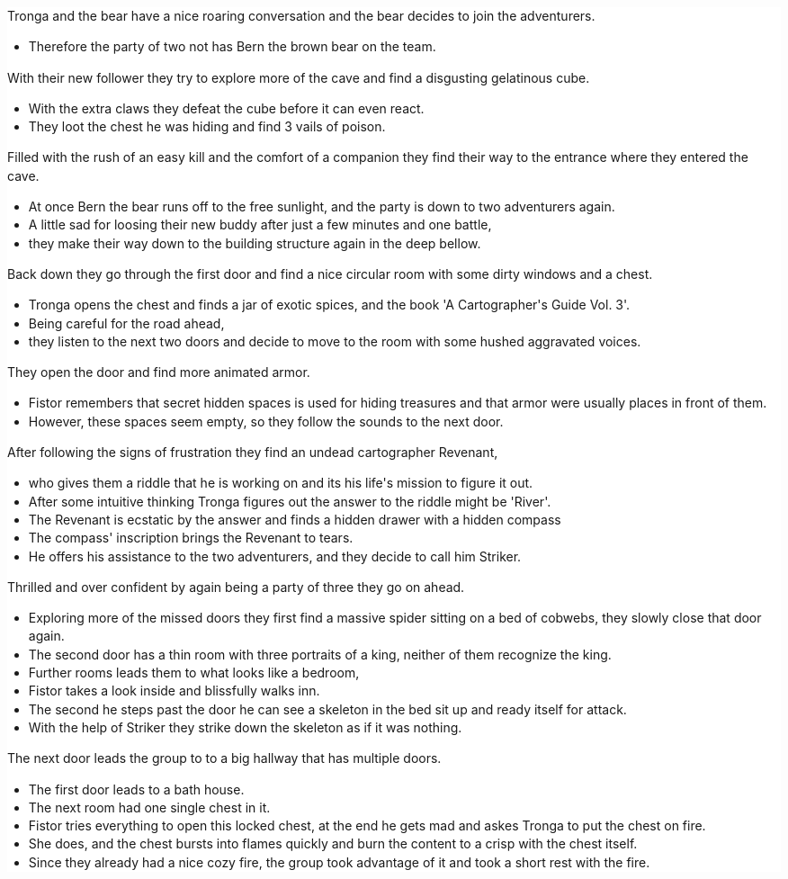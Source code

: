 Tronga and the bear have a nice roaring conversation and the bear decides to join the adventurers. 
- Therefore the party of two not has Bern the brown bear on the team.

With their new follower they try to explore more of the cave and find a disgusting gelatinous cube. 
- With the extra claws they defeat the cube before it can even react. 
- They loot the chest he was hiding and find 3 vails of poison.

Filled with the rush of an easy kill and the comfort of a companion they find their way to the entrance where they entered the cave. 
- At once Bern the bear runs off to the free sunlight, and the party is down to two adventurers again. 
- A little sad for loosing their new buddy after just a few minutes and one battle, 
- they make their way down to the building structure again in the deep bellow.

Back down they go through the first door and find a nice circular room with some dirty windows and a chest. 
- Tronga opens the chest and finds a jar of exotic spices, and the book 'A Cartographer's Guide Vol. 3'. 
- Being careful for the road ahead, 
- they listen to the next two doors and decide to move to the room with some hushed aggravated voices.

They open the door and find more animated armor. 
- Fistor remembers that secret hidden spaces is used for hiding treasures and that armor were usually places in front of them. 
- However, these spaces seem empty, so they follow the sounds to the next door.

After following the signs of frustration they find an undead cartographer Revenant, 
- who gives them a riddle that he is working on and its his life's mission to figure it out. 
- After some intuitive thinking Tronga figures out the answer to the riddle might be 'River'. 
- The Revenant is ecstatic by the answer and finds a hidden drawer with a hidden compass
- The compass' inscription brings the Revenant to tears. 
- He offers his assistance to the two adventurers, and they decide to call him Striker.

Thrilled and over confident by again being a party of three they go on ahead. 
- Exploring more of the missed doors they first find a massive spider sitting on a bed of cobwebs, they slowly close that door again. 
- The second door has a thin room with three portraits of a king, neither of them recognize the king. 
- Further rooms leads them to what looks like a bedroom, 
- Fistor takes a look inside and blissfully walks inn. 
- The second he steps past the door he can see a skeleton in the bed sit up and ready itself for attack.
- With the help of Striker they strike down the skeleton as if it was nothing. 

The next door leads the group to to a big hallway that has multiple doors. 
- The first door leads to a bath house. 
- The next room had one single chest in it. 
- Fistor tries everything to open this locked chest, at the end he gets mad and askes Tronga to put the chest on fire. 
- She does, and the chest bursts into flames quickly and burn the content to a crisp with the chest itself. 
- Since they already had a nice cozy fire, the group took advantage of it and took a short rest with the fire.
